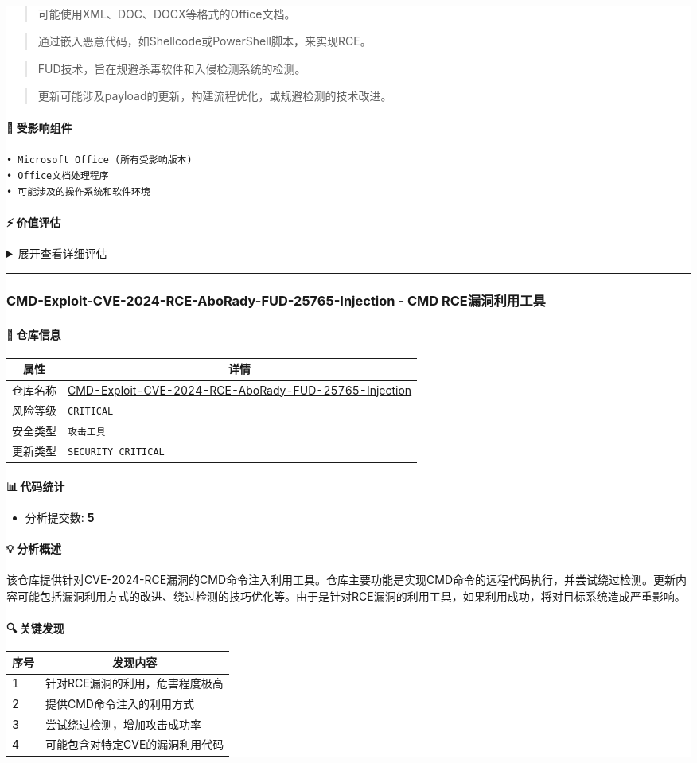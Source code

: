 > 可能使用XML、DOC、DOCX等格式的Office文档。

> 通过嵌入恶意代码，如Shellcode或PowerShell脚本，来实现RCE。

> FUD技术，旨在规避杀毒软件和入侵检测系统的检测。

> 更新可能涉及payload的更新，构建流程优化，或规避检测的技术改进。


#### 🎯 受影响组件

```
• Microsoft Office (所有受影响版本)
• Office文档处理程序
• 可能涉及的操作系统和软件环境
```

#### ⚡ 价值评估

<details><summary>展开查看详细评估</summary></details>

---

### CMD-Exploit-CVE-2024-RCE-AboRady-FUD-25765-Injection - CMD RCE漏洞利用工具

#### 📌 仓库信息

| 属性 | 详情 |
|------|------|
| 仓库名称 | [CMD-Exploit-CVE-2024-RCE-AboRady-FUD-25765-Injection](https://github.com/Geinasz/CMD-Exploit-CVE-2024-RCE-AboRady-FUD-25765-Injection) |
| 风险等级 | `CRITICAL` |
| 安全类型 | `攻击工具` |
| 更新类型 | `SECURITY_CRITICAL` |

#### 📊 代码统计

- 分析提交数: **5**

#### 💡 分析概述

该仓库提供针对CVE-2024-RCE漏洞的CMD命令注入利用工具。仓库主要功能是实现CMD命令的远程代码执行，并尝试绕过检测。更新内容可能包括漏洞利用方式的改进、绕过检测的技巧优化等。由于是针对RCE漏洞的利用工具，如果利用成功，将对目标系统造成严重影响。

#### 🔍 关键发现

| 序号 | 发现内容 |
|------|----------|
| 1 | 针对RCE漏洞的利用，危害程度极高 |
| 2 | 提供CMD命令注入的利用方式 |
| 3 | 尝试绕过检测，增加攻击成功率 |
| 4 | 可能包含对特定CVE的漏洞利用代码 |
